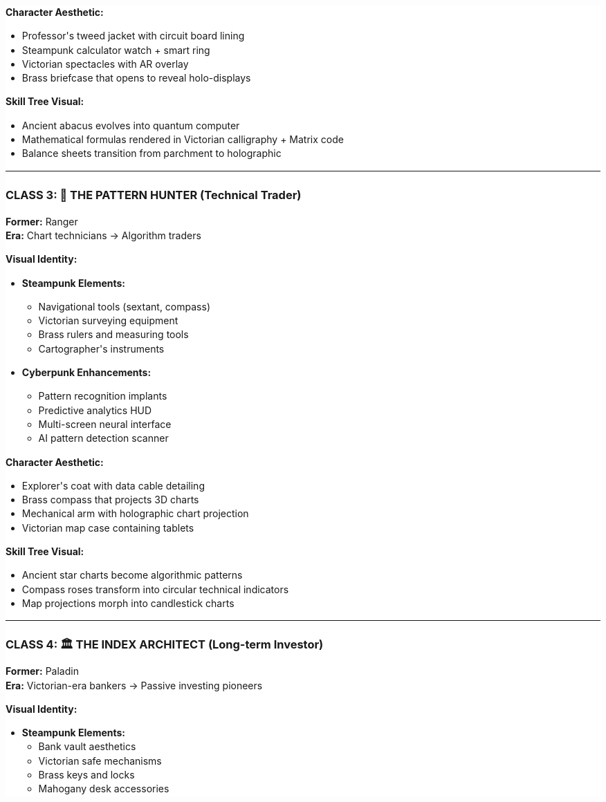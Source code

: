 **Character Aesthetic:**

- Professor's tweed jacket with circuit board lining
- Steampunk calculator watch + smart ring
- Victorian spectacles with AR overlay
- Brass briefcase that opens to reveal holo-displays

**Skill Tree Visual:**

- Ancient abacus evolves into quantum computer
- Mathematical formulas rendered in Victorian calligraphy + Matrix code
- Balance sheets transition from parchment to holographic

---

### CLASS 3: 🎯 THE PATTERN HUNTER (Technical Trader)

**Former:** Ranger  
**Era:** Chart technicians → Algorithm traders

**Visual Identity:**

- **Steampunk Elements:**
  - Navigational tools (sextant, compass)
  - Victorian surveying equipment
  - Brass rulers and measuring tools
  - Cartographer's instruments
  
- **Cyberpunk Enhancements:**
  - Pattern recognition implants
  - Predictive analytics HUD
  - Multi-screen neural interface
  - AI pattern detection scanner

**Character Aesthetic:**

- Explorer's coat with data cable detailing
- Brass compass that projects 3D charts
- Mechanical arm with holographic chart projection
- Victorian map case containing tablets

**Skill Tree Visual:**

- Ancient star charts become algorithmic patterns
- Compass roses transform into circular technical indicators
- Map projections morph into candlestick charts

---

### CLASS 4: 🏛️ THE INDEX ARCHITECT (Long-term Investor)

**Former:** Paladin  
**Era:** Victorian-era bankers → Passive investing pioneers

**Visual Identity:**

- **Steampunk Elements:**
  - Bank vault aesthetics
  - Victorian safe mechanisms
  - Brass keys and locks
  - Mahogany desk accessories
  